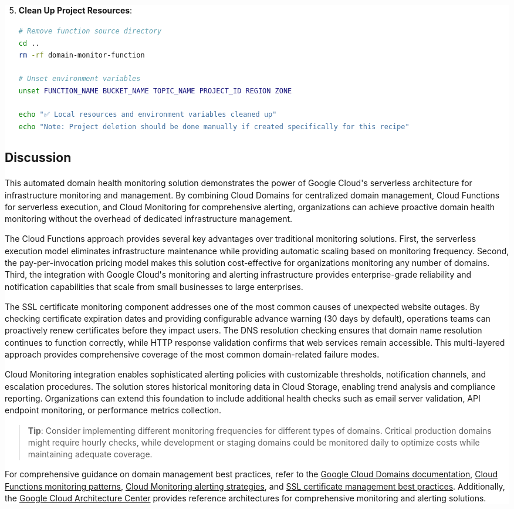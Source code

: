 5. **Clean Up Project Resources**:

   ```bash
   # Remove function source directory
   cd ..
   rm -rf domain-monitor-function
   
   # Unset environment variables
   unset FUNCTION_NAME BUCKET_NAME TOPIC_NAME PROJECT_ID REGION ZONE
   
   echo "✅ Local resources and environment variables cleaned up"
   echo "Note: Project deletion should be done manually if created specifically for this recipe"
   ```

## Discussion

This automated domain health monitoring solution demonstrates the power of Google Cloud's serverless architecture for infrastructure monitoring and management. By combining Cloud Domains for centralized domain management, Cloud Functions for serverless execution, and Cloud Monitoring for comprehensive alerting, organizations can achieve proactive domain health monitoring without the overhead of dedicated infrastructure management.

The Cloud Functions approach provides several key advantages over traditional monitoring solutions. First, the serverless execution model eliminates infrastructure maintenance while providing automatic scaling based on monitoring frequency. Second, the pay-per-invocation pricing model makes this solution cost-effective for organizations monitoring any number of domains. Third, the integration with Google Cloud's monitoring and alerting infrastructure provides enterprise-grade reliability and notification capabilities that scale from small businesses to large enterprises.

The SSL certificate monitoring component addresses one of the most common causes of unexpected website outages. By checking certificate expiration dates and providing configurable advance warning (30 days by default), operations teams can proactively renew certificates before they impact users. The DNS resolution checking ensures that domain name resolution continues to function correctly, while HTTP response validation confirms that web services remain accessible. This multi-layered approach provides comprehensive coverage of the most common domain-related failure modes.

Cloud Monitoring integration enables sophisticated alerting policies with customizable thresholds, notification channels, and escalation procedures. The solution stores historical monitoring data in Cloud Storage, enabling trend analysis and compliance reporting. Organizations can extend this foundation to include additional health checks such as email server validation, API endpoint monitoring, or performance metrics collection.

> **Tip**: Consider implementing different monitoring frequencies for different types of domains. Critical production domains might require hourly checks, while development or staging domains could be monitored daily to optimize costs while maintaining adequate coverage.

For comprehensive guidance on domain management best practices, refer to the [Google Cloud Domains documentation](https://cloud.google.com/domains/docs), [Cloud Functions monitoring patterns](https://cloud.google.com/functions/docs/monitoring), [Cloud Monitoring alerting strategies](https://cloud.google.com/monitoring/alerts), and [SSL certificate management best practices](https://cloud.google.com/load-balancing/docs/ssl-certificates). Additionally, the [Google Cloud Architecture Center](https://cloud.google.com/architecture) provides reference architectures for comprehensive monitoring and alerting solutions.

